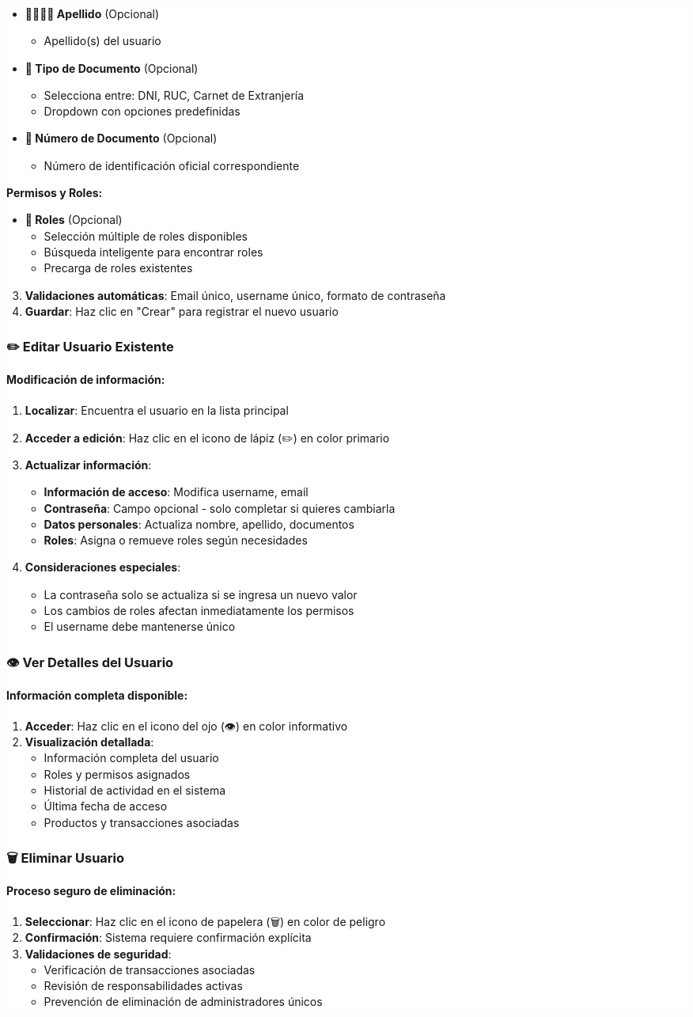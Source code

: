    - **👨‍👩‍👧‍👦 Apellido** (Opcional)
     - Apellido(s) del usuario
     
   - **📄 Tipo de Documento** (Opcional)
     - Selecciona entre: DNI, RUC, Carnet de Extranjería
     - Dropdown con opciones predefinidas
     
   - **🔢 Número de Documento** (Opcional)
     - Número de identificación oficial correspondiente

   **Permisos y Roles:**
   - **🔐 Roles** (Opcional)
     - Selección múltiple de roles disponibles
     - Búsqueda inteligente para encontrar roles
     - Precarga de roles existentes

3. **Validaciones automáticas**: Email único, username único, formato de contraseña
4. **Guardar**: Haz clic en "Crear" para registrar el nuevo usuario

### ✏️ Editar Usuario Existente

#### Modificación de información:
1. **Localizar**: Encuentra el usuario en la lista principal
2. **Acceder a edición**: Haz clic en el icono de lápiz (✏️) en color primario
3. **Actualizar información**:
   - **Información de acceso**: Modifica username, email
   - **Contraseña**: Campo opcional - solo completar si quieres cambiarla
   - **Datos personales**: Actualiza nombre, apellido, documentos
   - **Roles**: Asigna o remueve roles según necesidades

4. **Consideraciones especiales**:
   - La contraseña solo se actualiza si se ingresa un nuevo valor
   - Los cambios de roles afectan inmediatamente los permisos
   - El username debe mantenerse único

### 👁️ Ver Detalles del Usuario

#### Información completa disponible:
1. **Acceder**: Haz clic en el icono del ojo (👁️) en color informativo
2. **Visualización detallada**:
   - Información completa del usuario
   - Roles y permisos asignados
   - Historial de actividad en el sistema
   - Última fecha de acceso
   - Productos y transacciones asociadas

### 🗑️ Eliminar Usuario

#### Proceso seguro de eliminación:
1. **Seleccionar**: Haz clic en el icono de papelera (🗑️) en color de peligro
2. **Confirmación**: Sistema requiere confirmación explícita
3. **Validaciones de seguridad**:
   - Verificación de transacciones asociadas
   - Revisión de responsabilidades activas
   - Prevención de eliminación de administradores únicos
